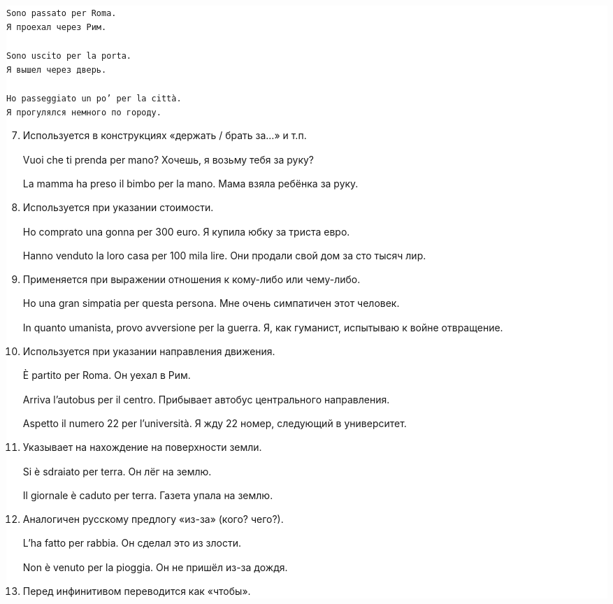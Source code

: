 	Sono passato per Roma. 
	Я проехал через Рим.

	Sono uscito per la porta. 
	Я вышел через дверь.

	Ho passeggiato un po’ per la città. 
	Я прогулялся немного по городу.

7. Используется в конструкциях «держать / брать за…» и т.п.

	Vuoi che ti prenda per mano? 
	Хочешь, я возьму тебя за руку?

	La mamma ha preso il bimbo per la mano. 
	Мама взяла ребёнка за руку.

8. Используется при указании стоимости.

	Ho comprato una gonna per 300 euro. 
	Я купила юбку за триста евро.

	Hanno venduto la loro casa per 100 mila lire. 
	Они продали свой дом за сто тысяч лир.

9. Применяется при выражении отношения к кому-либо или чему-либо.

	Ho una gran simpatia per questa persona. 
	Мне очень симпатичен этот человек.

	In quanto umanista, provo avversione per la guerra. 
	Я, как гуманист, испытываю к войне отвращение.

10. Используется при указании направления движения.

	È partito per Roma. 
	Он уехал в Рим.

	Arriva l’autobus per il centro. 
	Прибывает автобус центрального направления.

	Aspetto il numero 22 per l’università. 
	Я жду 22 номер, следующий в университет.

11. Указывает на нахождение на поверхности земли.

	Si è sdraiato per terra. 
	Он лёг на землю.

	Il giornale è caduto per terra. 
	Газета упала на землю.

12. Аналогичен русскому предлогу «из-за» (кого? чего?).

	L’ha fatto per rabbia. 
	Он сделал это из злости.

	Non è venuto per la pioggia. 
	Он не пришёл из-за дождя.

13. Перед инфинитивом переводится как «чтобы».
